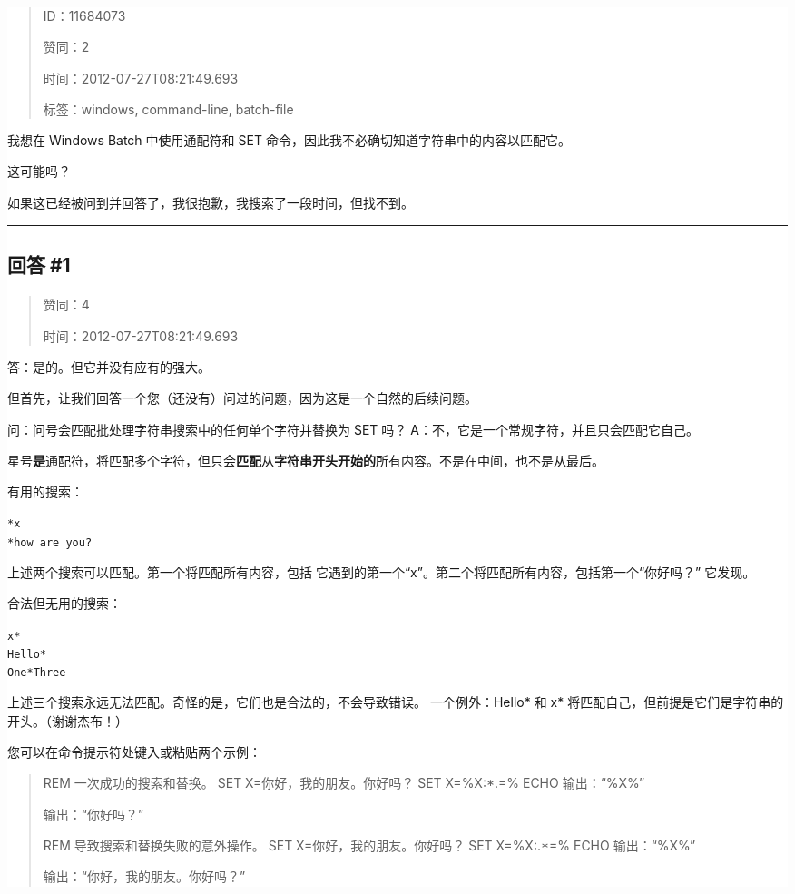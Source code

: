 > ID：11684073
> 
> 赞同：2
> 
> 时间：2012-07-27T08:21:49.693
> 
> 标签：windows, command-line, batch-file

我想在 Windows Batch 中使用通配符和 SET 命令，因此我不必确切知道字符串中的内容以匹配它。

这可能吗？

如果这已经被问到并回答了，我很抱歉，我搜索了一段时间，但找不到。

* * *

## 回答 #1

> 赞同：4
> 
> 时间：2012-07-27T08:21:49.693

答：是的。但它并没有应有的强大。

但首先，让我们回答一个您（还没有）问过的问题，因为这是一个自然的后续问题。

问：问号会匹配批处理字符串搜索中的任何单个字符并替换为 SET 吗？
A：不，它是一个常规字符，并且只会匹配它自己。

星号**是**通配符，将匹配多个字符，但只会**匹配**从**字符串开头开始的**所有内容。不是在中间，也不是从最后。

有用的搜索：

```
*x  
*how are you? 
```

上述两个搜索可以匹配。第一个将匹配所有内容，包括
它遇到的第一个“x”。第二个将匹配所有内容，包括第一个“你好吗？” 它发现。

合法但无用的搜索：

```
x*
Hello*
One*Three 
```

上述三个搜索永远无法匹配。奇怪的是，它们也是合法的，不会导致错误。
一个例外：Hello* 和 x* 将匹配自己，但前提是它们是字符串的开头。（谢谢杰布！）

您可以在命令提示符处键入或粘贴两个示例：

> REM 一次成功的搜索和替换。
> SET X=你好，我的朋友。你好吗？
> SET X=%X:*.=%
> ECHO 输出：“%X%”
> 
> 输出：“你好吗？”
> 
> REM 导致搜索和替换失败的意外操作。
> SET X=你好，我的朋友。你好吗？
> SET X=%X:.*=%
> ECHO 输出：“%X%”
> 
> 输出：“你好，我的朋友。你好吗？”

